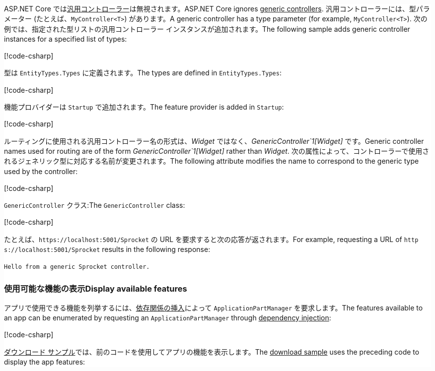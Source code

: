 <span data-ttu-id="76d58-212">ASP.NET Core では[汎用コントローラー](/dotnet/csharp/programming-guide/generics/generic-classes)は無視されます。</span><span class="sxs-lookup"><span data-stu-id="76d58-212">ASP.NET Core ignores [generic controllers](/dotnet/csharp/programming-guide/generics/generic-classes).</span></span> <span data-ttu-id="76d58-213">汎用コントローラーには、型パラメーター (たとえば、`MyController<T>`) があります。</span><span class="sxs-lookup"><span data-stu-id="76d58-213">A generic controller has a type parameter (for example, `MyController<T>`).</span></span> <span data-ttu-id="76d58-214">次の例では、指定された型リストの汎用コントローラー インスタンスが追加されます。</span><span class="sxs-lookup"><span data-stu-id="76d58-214">The following sample adds generic controller instances for a specified list of types:</span></span>

[!code-csharp[](./app-parts/sample2/AppPartsSample/GenericControllerFeatureProvider.cs?name=snippet)]

<span data-ttu-id="76d58-215">型は `EntityTypes.Types` に定義されます。</span><span class="sxs-lookup"><span data-stu-id="76d58-215">The types are defined in `EntityTypes.Types`:</span></span>

[!code-csharp[](./app-parts/sample2/AppPartsSample/Models/EntityTypes.cs?name=snippet)]

<span data-ttu-id="76d58-216">機能プロバイダーは `Startup` で追加されます。</span><span class="sxs-lookup"><span data-stu-id="76d58-216">The feature provider is added in `Startup`:</span></span>

[!code-csharp[](./app-parts/sample2/AppPartsSample/Startup.cs?name=snippet)]

<span data-ttu-id="76d58-217">ルーティングに使用される汎用コントローラー名の形式は、*Widget* ではなく、*GenericController\`1[Widget]* です。</span><span class="sxs-lookup"><span data-stu-id="76d58-217">Generic controller names used for routing are of the form *GenericController\`1[Widget]* rather than *Widget*.</span></span> <span data-ttu-id="76d58-218">次の属性によって、コントローラーで使用されるジェネリック型に対応する名前が変更されます。</span><span class="sxs-lookup"><span data-stu-id="76d58-218">The following attribute modifies the name to correspond to the generic type used by the controller:</span></span>

[!code-csharp[](./app-parts/sample2/AppPartsSample/GenericControllerNameConvention.cs)]

<span data-ttu-id="76d58-219">`GenericController` クラス:</span><span class="sxs-lookup"><span data-stu-id="76d58-219">The `GenericController` class:</span></span>

[!code-csharp[](./app-parts/sample2/AppPartsSample/GenericController.cs)]

<span data-ttu-id="76d58-220">たとえば、`https://localhost:5001/Sprocket` の URL を要求すると次の応答が返されます。</span><span class="sxs-lookup"><span data-stu-id="76d58-220">For example, requesting a URL of `https://localhost:5001/Sprocket` results in the following response:</span></span>

```text
Hello from a generic Sprocket controller.
```

### <a name="display-available-features"></a><span data-ttu-id="76d58-221">使用可能な機能の表示</span><span class="sxs-lookup"><span data-stu-id="76d58-221">Display available features</span></span>

<span data-ttu-id="76d58-222">アプリで使用できる機能を列挙するには、[依存関係の挿入](../../fundamentals/dependency-injection.md)によって `ApplicationPartManager` を要求します。</span><span class="sxs-lookup"><span data-stu-id="76d58-222">The features available to an app can be enumerated by requesting an `ApplicationPartManager` through [dependency injection](../../fundamentals/dependency-injection.md):</span></span>

[!code-csharp[](./app-parts/sample2/AppPartsSample/Controllers/FeaturesController.cs?highlight=16,25-27)]

<span data-ttu-id="76d58-223">[ダウンロード サンプル](https://github.com/aspnet/AspNetCore.Docs/tree/master/aspnetcore/mvc/advanced/app-parts/sample2)では、前のコードを使用してアプリの機能を表示します。</span><span class="sxs-lookup"><span data-stu-id="76d58-223">The [download sample](https://github.com/aspnet/AspNetCore.Docs/tree/master/aspnetcore/mvc/advanced/app-parts/sample2) uses the preceding code to display the app features:</span></span>
